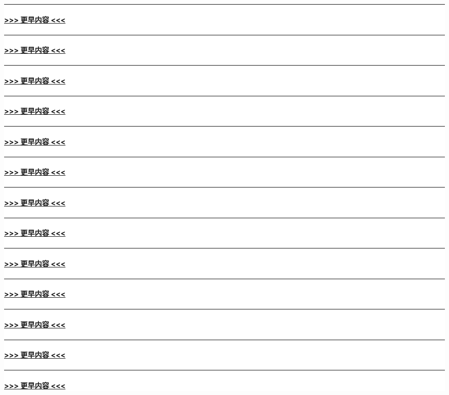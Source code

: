 ----
#### [ >>> 更早内容 <<< ](../indexes/sedKJ511b-earlier.md?t=11020251)

----
#### [ >>> 更早内容 <<< ](../indexes/sedKJ511b-earlier.md?t=11020301)

----
#### [ >>> 更早内容 <<< ](../indexes/sedKJ511b-earlier.md?t=11020351)

----
#### [ >>> 更早内容 <<< ](../indexes/sedKJ511b-earlier.md?t=11020401)

----
#### [ >>> 更早内容 <<< ](../indexes/sedKJ511b-earlier.md?t=11020451)

----
#### [ >>> 更早内容 <<< ](../indexes/sedKJ511b-earlier.md?t=11020501)

----
#### [ >>> 更早内容 <<< ](../indexes/sedKJ511b-earlier.md?t=11020551)

----
#### [ >>> 更早内容 <<< ](../indexes/sedKJ511b-earlier.md?t=11020601)

----
#### [ >>> 更早内容 <<< ](../indexes/sedKJ511b-earlier.md?t=11020651)

----
#### [ >>> 更早内容 <<< ](../indexes/sedKJ511b-earlier.md?t=11020701)

----
#### [ >>> 更早内容 <<< ](../indexes/sedKJ511b-earlier.md?t=11020751)

----
#### [ >>> 更早内容 <<< ](../indexes/sedKJ511b-earlier.md?t=11020801)

----
#### [ >>> 更早内容 <<< ](../indexes/sedKJ511b-earlier.md?t=11020851)
